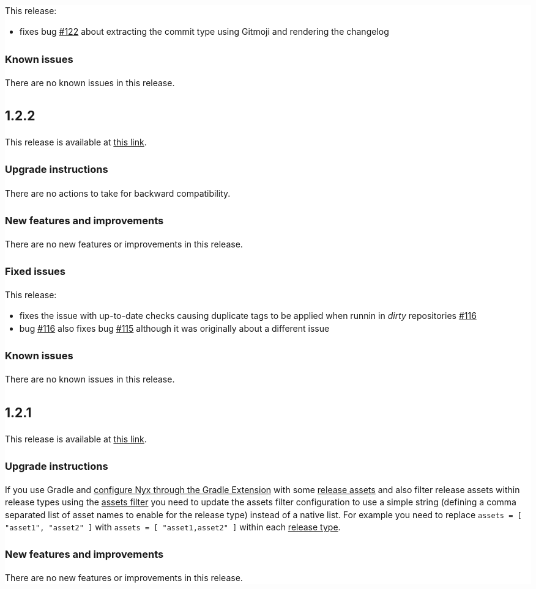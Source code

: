 This release:

* fixes bug [#122](https://github.com/mooltiverse/nyx/issues/122) about extracting the commit type using Gitmoji and rendering the changelog

### Known issues

There are no known issues in this release.

## 1.2.2

This release is available at [this link](https://github.com/mooltiverse/nyx/releases/tag/1.2.2).

### Upgrade instructions

There are no actions to take for backward compatibility.

### New features and improvements

There are no new features or improvements in this release.

### Fixed issues

This release:

* fixes the issue with up-to-date checks causing duplicate tags to be applied when runnin in *dirty* repositories [#116](https://github.com/mooltiverse/nyx/issues/116)
* bug [#116](https://github.com/mooltiverse/nyx/issues/116) also fixes bug [#115](https://github.com/mooltiverse/nyx/issues/115) although it was originally about a different issue

### Known issues

There are no known issues in this release.

## 1.2.1

This release is available at [this link](https://github.com/mooltiverse/nyx/releases/tag/1.2.1).

### Upgrade instructions

If you use Gradle and [configure Nyx through the Gradle Extension](https://mooltiverse.github.io/nyx/docs/user/introduction/usage#using-the-extension) with some [release assets](https://mooltiverse.github.io/nyx/docs/user/configuration-reference/release-assets/) and also filter release assets within release types using the [assets filter](https://mooltiverse.github.io/nyx/docs/user/configuration-reference/release-types/#assets) you need to update the assets filter configuration to use a simple string (defining a comma separated list of asset names to enable for the release type) instead of a native list. For example you need to replace `assets = [ "asset1", "asset2" ]` with `assets = [ "asset1,asset2" ]` within each [release type](https://mooltiverse.github.io/nyx/docs/user/configuration-reference/release-types/).

### New features and improvements

There are no new features or improvements in this release.
